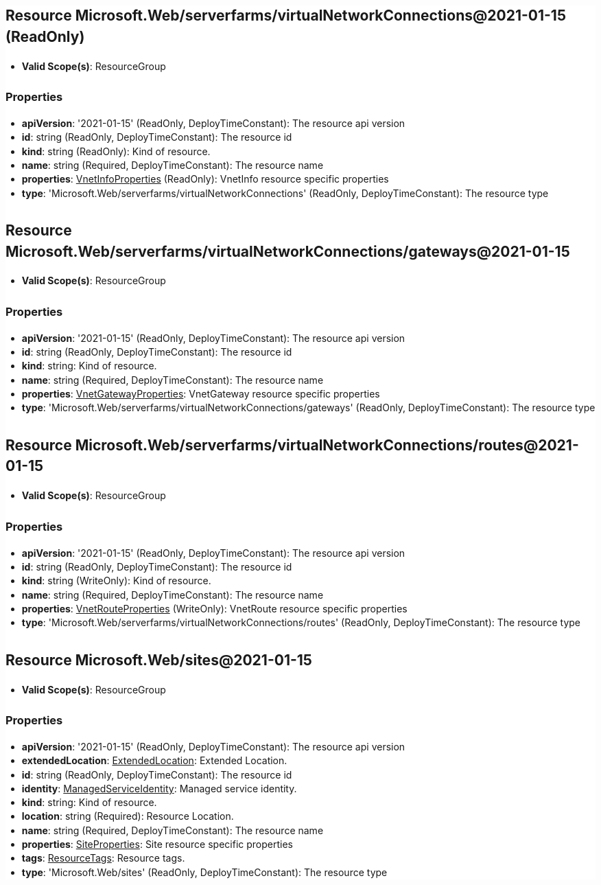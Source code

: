 ## Resource Microsoft.Web/serverfarms/virtualNetworkConnections@2021-01-15 (ReadOnly)
* **Valid Scope(s)**: ResourceGroup
### Properties
* **apiVersion**: '2021-01-15' (ReadOnly, DeployTimeConstant): The resource api version
* **id**: string (ReadOnly, DeployTimeConstant): The resource id
* **kind**: string (ReadOnly): Kind of resource.
* **name**: string (Required, DeployTimeConstant): The resource name
* **properties**: [VnetInfoProperties](#vnetinfoproperties) (ReadOnly): VnetInfo resource specific properties
* **type**: 'Microsoft.Web/serverfarms/virtualNetworkConnections' (ReadOnly, DeployTimeConstant): The resource type

## Resource Microsoft.Web/serverfarms/virtualNetworkConnections/gateways@2021-01-15
* **Valid Scope(s)**: ResourceGroup
### Properties
* **apiVersion**: '2021-01-15' (ReadOnly, DeployTimeConstant): The resource api version
* **id**: string (ReadOnly, DeployTimeConstant): The resource id
* **kind**: string: Kind of resource.
* **name**: string (Required, DeployTimeConstant): The resource name
* **properties**: [VnetGatewayProperties](#vnetgatewayproperties): VnetGateway resource specific properties
* **type**: 'Microsoft.Web/serverfarms/virtualNetworkConnections/gateways' (ReadOnly, DeployTimeConstant): The resource type

## Resource Microsoft.Web/serverfarms/virtualNetworkConnections/routes@2021-01-15
* **Valid Scope(s)**: ResourceGroup
### Properties
* **apiVersion**: '2021-01-15' (ReadOnly, DeployTimeConstant): The resource api version
* **id**: string (ReadOnly, DeployTimeConstant): The resource id
* **kind**: string (WriteOnly): Kind of resource.
* **name**: string (Required, DeployTimeConstant): The resource name
* **properties**: [VnetRouteProperties](#vnetrouteproperties) (WriteOnly): VnetRoute resource specific properties
* **type**: 'Microsoft.Web/serverfarms/virtualNetworkConnections/routes' (ReadOnly, DeployTimeConstant): The resource type

## Resource Microsoft.Web/sites@2021-01-15
* **Valid Scope(s)**: ResourceGroup
### Properties
* **apiVersion**: '2021-01-15' (ReadOnly, DeployTimeConstant): The resource api version
* **extendedLocation**: [ExtendedLocation](#extendedlocation): Extended Location.
* **id**: string (ReadOnly, DeployTimeConstant): The resource id
* **identity**: [ManagedServiceIdentity](#managedserviceidentity): Managed service identity.
* **kind**: string: Kind of resource.
* **location**: string (Required): Resource Location.
* **name**: string (Required, DeployTimeConstant): The resource name
* **properties**: [SiteProperties](#siteproperties): Site resource specific properties
* **tags**: [ResourceTags](#resourcetags): Resource tags.
* **type**: 'Microsoft.Web/sites' (ReadOnly, DeployTimeConstant): The resource type
